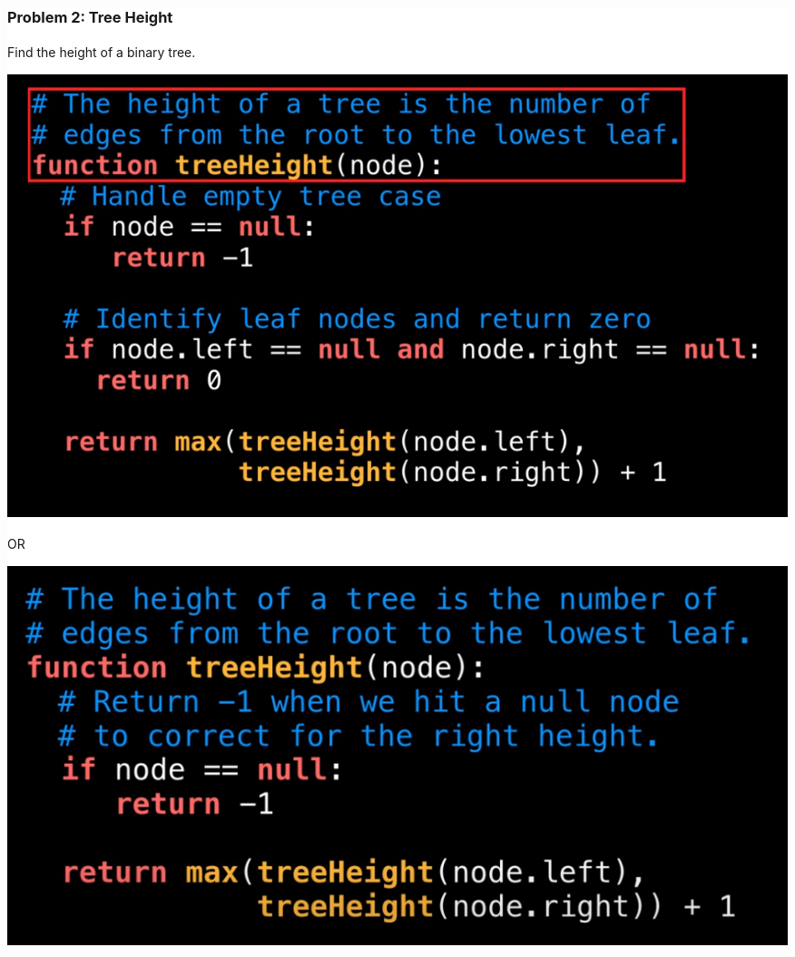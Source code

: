 ### Problem 2: Tree Height

Find the height of a binary tree.

![Alt text](img/image-8.png)

OR

![Alt text](img/image-9.png)
